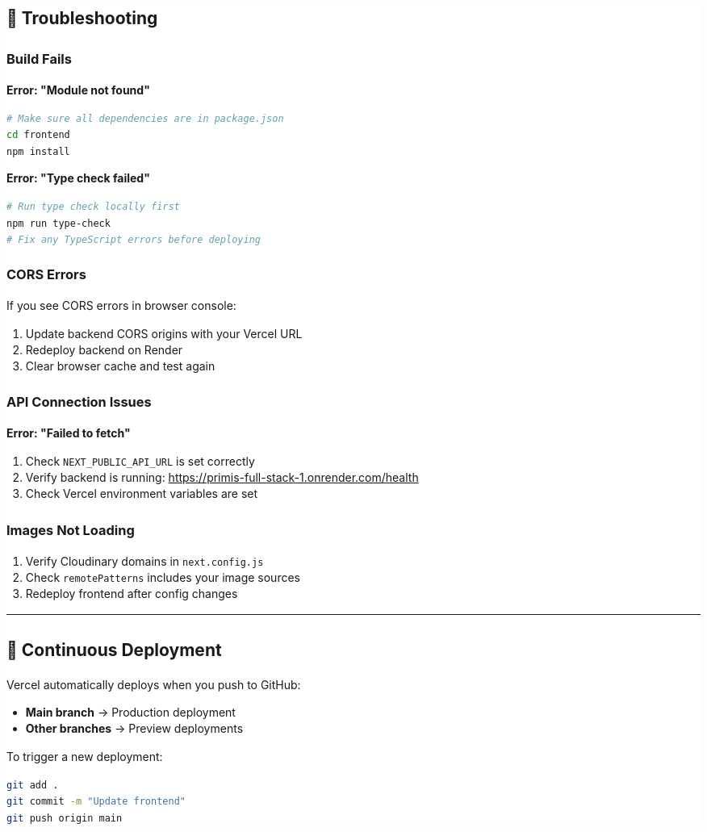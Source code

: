 ## 🐛 Troubleshooting

### Build Fails

**Error: "Module not found"**

```bash
# Make sure all dependencies are in package.json
cd frontend
npm install
```

**Error: "Type check failed"**

```bash
# Run type check locally first
npm run type-check
# Fix any TypeScript errors before deploying
```

### CORS Errors

If you see CORS errors in browser console:

1. Update backend CORS origins with your Vercel URL
2. Redeploy backend on Render
3. Clear browser cache and test again

### API Connection Issues

**Error: "Failed to fetch"**

1. Check `NEXT_PUBLIC_API_URL` is set correctly
2. Verify backend is running: https://primis-full-stack-1.onrender.com/health
3. Check Vercel environment variables are set

### Images Not Loading

1. Verify Cloudinary domains in `next.config.js`
2. Check `remotePatterns` includes your image sources
3. Redeploy frontend after config changes

---

## 🔄 Continuous Deployment

Vercel automatically deploys when you push to GitHub:

- **Main branch** → Production deployment
- **Other branches** → Preview deployments

To trigger a new deployment:

```bash
git add .
git commit -m "Update frontend"
git push origin main
```
